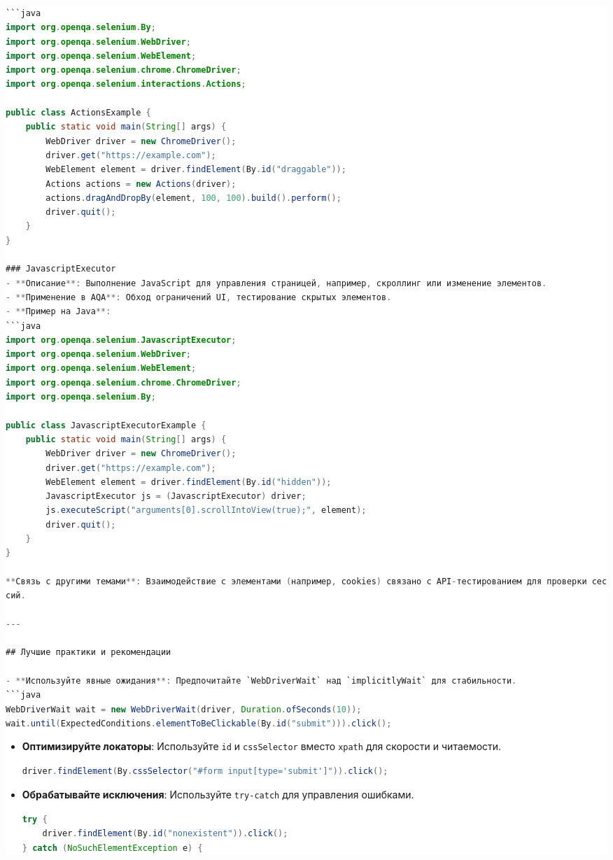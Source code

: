   ```java
  ```java
  import org.openqa.selenium.By;
  import org.openqa.selenium.WebDriver;
  import org.openqa.selenium.WebElement;
  import org.openqa.selenium.chrome.ChromeDriver;
  import org.openqa.selenium.interactions.Actions;

  public class ActionsExample {
      public static void main(String[] args) {
          WebDriver driver = new ChromeDriver();
          driver.get("https://example.com");
          WebElement element = driver.findElement(By.id("draggable"));
          Actions actions = new Actions(driver);
          actions.dragAndDropBy(element, 100, 100).build().perform();
          driver.quit();
      }
  }
 
### JavascriptExecutor
- **Описание**: Выполнение JavaScript для управления страницей, например, скроллинг или изменение элементов.
- **Применение в AQA**: Обход ограничений UI, тестирование скрытых элементов.
- **Пример на Java**:
  ```java
  import org.openqa.selenium.JavascriptExecutor;
  import org.openqa.selenium.WebDriver;
  import org.openqa.selenium.WebElement;
  import org.openqa.selenium.chrome.ChromeDriver;
  import org.openqa.selenium.By;

  public class JavascriptExecutorExample {
      public static void main(String[] args) {
          WebDriver driver = new ChromeDriver();
          driver.get("https://example.com");
          WebElement element = driver.findElement(By.id("hidden"));
          JavascriptExecutor js = (JavascriptExecutor) driver;
          js.executeScript("arguments[0].scrollIntoView(true);", element);
          driver.quit();
      }
  }
  
**Связь с другими темами**: Взаимодействие с элементами (например, cookies) связано с API-тестированием для проверки сессий.

---

## Лучшие практики и рекомендации

- **Используйте явные ожидания**: Предпочитайте `WebDriverWait` над `implicitlyWait` для стабильности.
  ```java
  WebDriverWait wait = new WebDriverWait(driver, Duration.ofSeconds(10));
  wait.until(ExpectedConditions.elementToBeClickable(By.id("submit"))).click();
  ```
- **Оптимизируйте локаторы**: Используйте `id` и `cssSelector` вместо `xpath` для скорости и читаемости.
  ```java
  driver.findElement(By.cssSelector("#form input[type='submit']")).click();
  ```
- **Обрабатывайте исключения**: Используйте `try-catch` для управления ошибками.
  ```java
  try {
      driver.findElement(By.id("nonexistent")).click();
  } catch (NoSuchElementException e) {
  ```